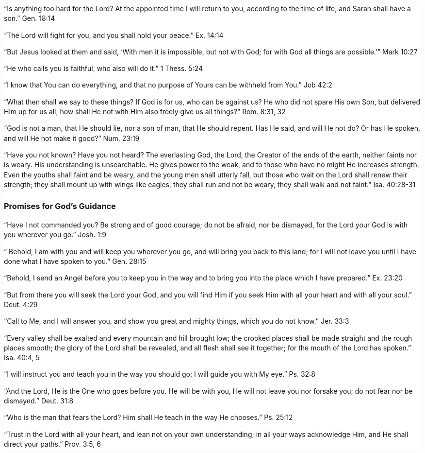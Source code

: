 “Is anything too hard for the Lord? At the appointed time I will return to you, according to the time of life, and Sarah shall have a son.” Gen. 18:14

“The Lord will fight for you, and you shall hold your peace.” Ex. 14:14

“But Jesus looked at them and said, ‘With men it is impossible, but not with God; for with God all things are possible.’” Mark 10:27

“He who calls you is faithful, who also will do it.” 1 Thess. 5:24

“I know that You can do everything, and that no purpose of Yours can be withheld from You.” Job 42:2

“What then shall we say to these things? If God is for us, who can be against us? He who did not spare His own Son, but delivered Him up for us all, how shall He not with Him also freely give us all things?” Rom. 8:31, 32

“God is not a man, that He should lie, nor a son of man, that He should repent. Has He said, and will He not do? Or has He spoken, and will He not make it good?” Num. 23:19

“Have you not known? Have you not heard? The everlasting God, the Lord, the Creator of the ends of the earth, neither faints nor is weary. His understanding is unsearchable. He gives power to the weak, and to those who have no might He increases strength. Even the youths shall faint and be weary, and the young men shall utterly fall, but those who wait on the Lord shall renew their strength; they shall mount up with wings like eagles, they shall run and not be weary, they shall walk and not faint.” Isa. 40:28-31

### Promises for God’s Guidance

“Have I not commanded you? Be strong and of good courage; do not be afraid, nor be dismayed, for the Lord your God is with you wherever you go.” Josh. 1:9

“ Behold, I am with you and will keep you wherever you go, and will bring you back to this land; for I will not leave you until I have done what I have spoken to you.” Gen. 28:15

“Behold, I send an Angel before you to keep you in the way and to bring you into the place which I have prepared.” Ex. 23:20

“But from there you will seek the Lord your God, and you will find Him if you seek Him with all your heart and with all your soul.” Deut. 4:29

“Call to Me, and I will answer you, and show you great and mighty things, which you do not know.” Jer. 33:3

“Every valley shall be exalted and every mountain and hill brought low; the crooked places shall be made straight and the rough places smooth; the glory of the Lord shall be revealed, and all flesh shall see it together; for the mouth of the Lord has spoken.” Isa. 40:4, 5

“I will instruct you and teach you in the way you should go; I will guide you with My eye.” Ps. 32:8

“And the Lord, He is the One who goes before you. He will be with you, He will not leave you nor forsake you; do not fear nor be dismayed.” Deut. 31:8

“Who is the man that fears the Lord? Him shall He teach in the way He chooses.” Ps. 25:12

“Trust in the Lord with all your heart, and lean not on your own understanding; in all your ways acknowledge Him, and He shall direct your paths.” Prov. 3:5, 6
